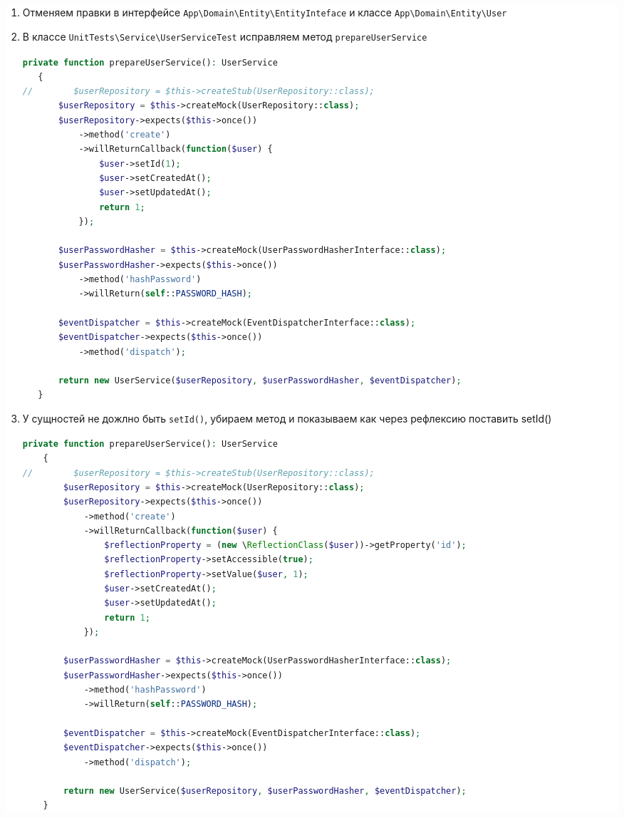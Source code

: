 1. Отменяем правки в интерфейсе `App\Domain\Entity\EntityInteface` и классе `App\Domain\Entity\User`
2. В классе `UnitTests\Service\UserServiceTest` исправляем метод `prepareUserService`
    ```php
   private function prepareUserService(): UserService
       {
   //        $userRepository = $this->createStub(UserRepository::class);
           $userRepository = $this->createMock(UserRepository::class);
           $userRepository->expects($this->once())
               ->method('create')
               ->willReturnCallback(function($user) {
                   $user->setId(1);
                   $user->setCreatedAt();
                   $user->setUpdatedAt();
                   return 1;
               });
   
           $userPasswordHasher = $this->createMock(UserPasswordHasherInterface::class);
           $userPasswordHasher->expects($this->once())
               ->method('hashPassword')
               ->willReturn(self::PASSWORD_HASH);
   
           $eventDispatcher = $this->createMock(EventDispatcherInterface::class);
           $eventDispatcher->expects($this->once())
               ->method('dispatch');
   
           return new UserService($userRepository, $userPasswordHasher, $eventDispatcher);
       }
    ```

3. У сущностей не дожлно быть `setId()`, убираем метод и показываем как через рефлексию поставить setId()
   ```php
   private function prepareUserService(): UserService
       {
   //        $userRepository = $this->createStub(UserRepository::class);
           $userRepository = $this->createMock(UserRepository::class);
           $userRepository->expects($this->once())
               ->method('create')
               ->willReturnCallback(function($user) {
                   $reflectionProperty = (new \ReflectionClass($user))->getProperty('id');
                   $reflectionProperty->setAccessible(true);
                   $reflectionProperty->setValue($user, 1);
                   $user->setCreatedAt();
                   $user->setUpdatedAt();
                   return 1;
               });
   
           $userPasswordHasher = $this->createMock(UserPasswordHasherInterface::class);
           $userPasswordHasher->expects($this->once())
               ->method('hashPassword')
               ->willReturn(self::PASSWORD_HASH);
   
           $eventDispatcher = $this->createMock(EventDispatcherInterface::class);
           $eventDispatcher->expects($this->once())
               ->method('dispatch');
   
           return new UserService($userRepository, $userPasswordHasher, $eventDispatcher);
       }
   ```
